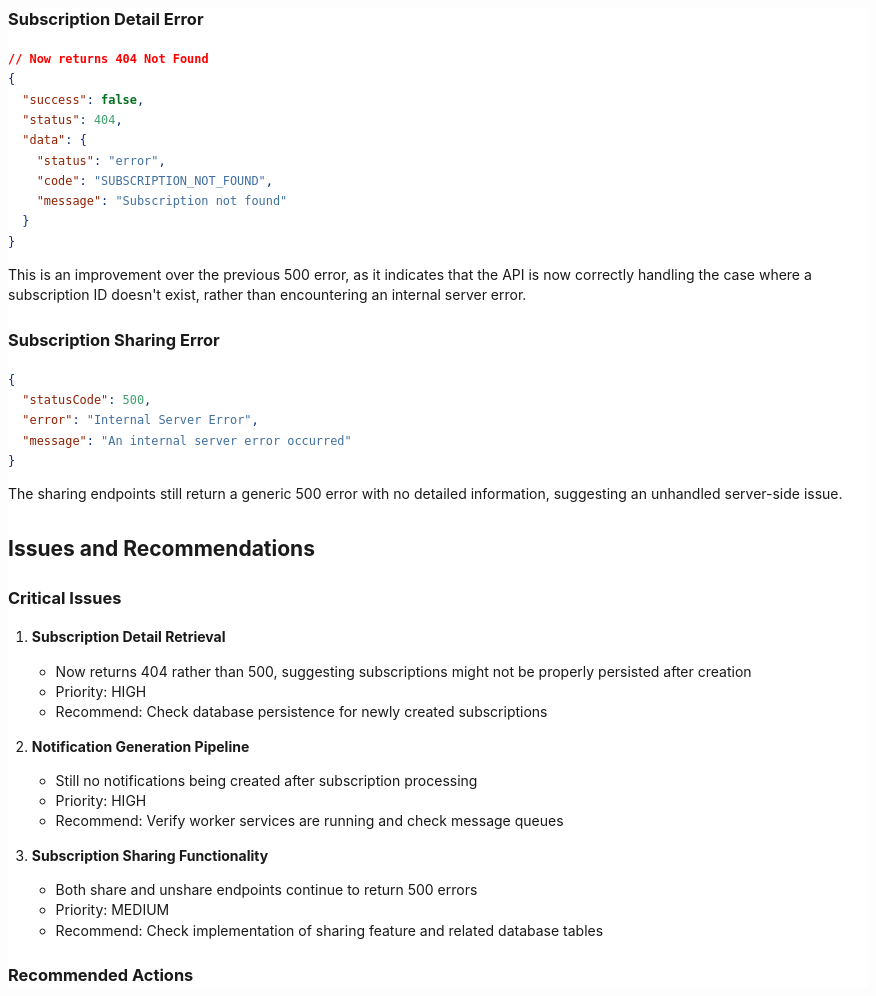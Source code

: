 ### Subscription Detail Error

```json
// Now returns 404 Not Found
{
  "success": false,
  "status": 404,
  "data": {
    "status": "error",
    "code": "SUBSCRIPTION_NOT_FOUND",
    "message": "Subscription not found"
  }
}
```

This is an improvement over the previous 500 error, as it indicates that the API is now correctly handling the case where a subscription ID doesn't exist, rather than encountering an internal server error.

### Subscription Sharing Error

```json
{
  "statusCode": 500,
  "error": "Internal Server Error",
  "message": "An internal server error occurred"
}
```

The sharing endpoints still return a generic 500 error with no detailed information, suggesting an unhandled server-side issue.

## Issues and Recommendations

### Critical Issues

1. **Subscription Detail Retrieval**
   - Now returns 404 rather than 500, suggesting subscriptions might not be properly persisted after creation
   - Priority: HIGH
   - Recommend: Check database persistence for newly created subscriptions

2. **Notification Generation Pipeline**
   - Still no notifications being created after subscription processing
   - Priority: HIGH
   - Recommend: Verify worker services are running and check message queues

3. **Subscription Sharing Functionality**
   - Both share and unshare endpoints continue to return 500 errors
   - Priority: MEDIUM
   - Recommend: Check implementation of sharing feature and related database tables

### Recommended Actions

